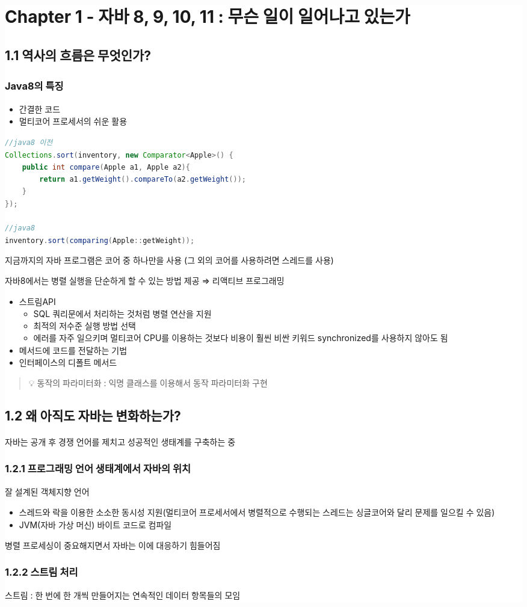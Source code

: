 # Chapter 1 - 자바 8, 9, 10, 11 : 무슨 일이 일어나고 있는가

## 1.1 역사의 흐름은 무엇인가?

### Java8의 특징

- 간결한 코드
- 멀티코어 프로세서의 쉬운 활용

```java
//java8 이전
Collections.sort(inventory, new Comparator<Apple>() {
	public int compare(Apple a1, Apple a2){
		return a1.getWeight().compareTo(a2.getWeight());
	}
});

//java8
inventory.sort(comparing(Apple::getWeight));
```

지금까지의 자바 프로그램은 코어 중 하나만을 사용 (그 외의 코어를 사용하려면 스레드를 사용)  

자바8에서는 병렬 실행을 단순하게 할 수 있는 방법 제공 ⇒ 리액티브 프로그래밍

- 스트림API
    - SQL 쿼리문에서 처리하는 것처럼 병렬 연산을 지원
    - 최적의 저수준 실행 방법 선택
    - 에러를 자주 일으키며 멀티코어 CPU를 이용하는 것보다 비용이 훨씬 비싼 키워드 synchronized를 사용하지 않아도 됨
- 메서드에 코드를 전달하는 기법
- 인터페이스의 디폴트 메서드

>
>💡 동작의 파라미터화 : 익명 클래스를 이용해서 동작 파라미터화 구현
>

## 1.2 왜 아직도 자바는 변화하는가?

자바는 공개 후 경쟁 언어를 제치고 성공적인 생태계를 구축하는 중

### 1.2.1 프로그래밍 언어 생태계에서 자바의 위치

잘 설계된 객체지향 언어

- 스레드와 락을 이용한 소소한 동시성 지원(멀티코어 프로세서에서 병렬적으로 수행되는 스레드는 싱글코어와 달리 문제를 일으킬 수 있음)
- JVM(자바 가상 머신) 바이트 코드로 컴파일

병렬 프로세싱이 중요해지면서 자바는 이에 대응하기 힘들어짐

### 1.2.2 스트림 처리

스트림 : 한 번에 한 개씩 만들어지는 연속적인 데이터 항목들의 모임
